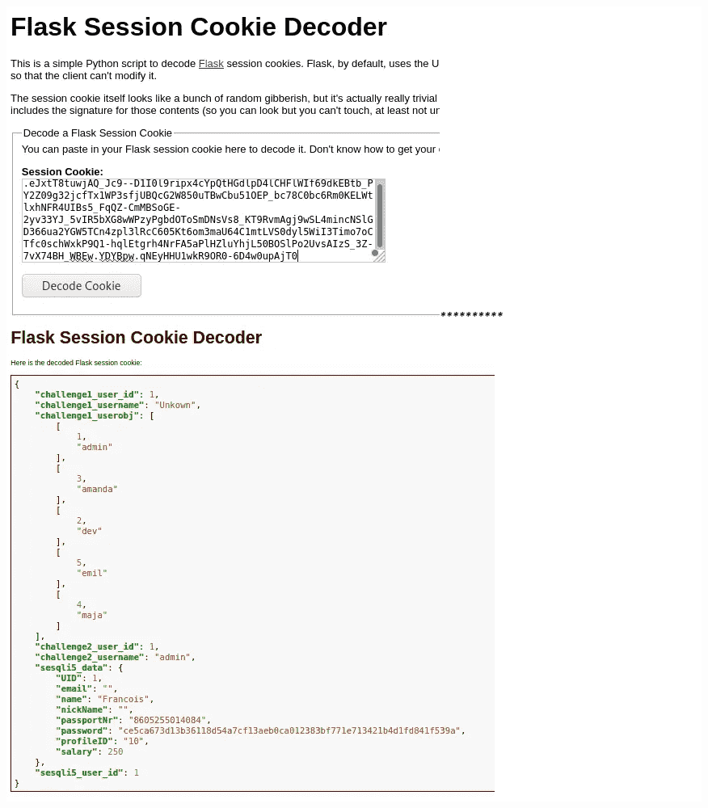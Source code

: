 *****![](img/ed44c3c2a571b4cce03663aae2b9dcea.png)**********![](img/0aa91707ade80c492391c6a9eb8d2fa9.png)*****
